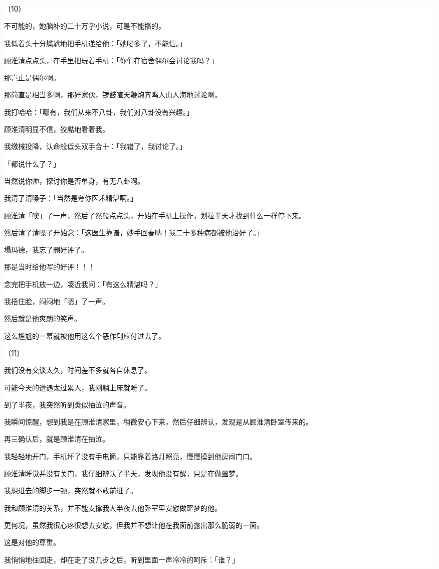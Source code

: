 （10）

不可能的，她脑补的二十万字小说，可是不能播的。

我低着头十分尴尬地把手机递给他：「她喝多了，不能信。」

顾淮清点点头，在手里把玩着手机：「你们在宿舍偶尔会讨论我吗？」

那岂止是偶尔啊。

那简直是相当多啊，那好家伙，锣鼓喧天鞭炮齐鸣人山人海地讨论啊。

我打哈哈：「哪有，我们从来不八卦，我们对八卦没有兴趣。」

顾淮清明显不信，狡黠地看着我。

我缴械投降，认命般低头双手合十：「我错了，我讨论了。」

「都说什么了？」

当然说你帅，探讨你是否单身，有无八卦啊。

我清了清嗓子：「当然是夸你医术精湛啊。」

顾淮清「噢」了一声，然后了然般点点头，开始在手机上操作，划拉半天才找到什么一样停下来。

然后清了清嗓子开始念：「这医生靠谱，妙手回春呐！我二十多种病都被他治好了。」

塌玛德，我忘了删好评了。

那是当时给他写的好评！！！

念完把手机放一边，凑近我问：「有这么精湛吗？」

我捂住脸，闷闷地「嗯」了一声。

然后就是他爽朗的笑声。

这么尴尬的一幕就被他用这么个恶作剧应付过去了。

（11）

我们没有交谈太久，时间差不多就各自休息了。

可能今天的遭遇太过累人，我刚躺上床就睡了。

到了半夜，我突然听到类似抽泣的声音。

我瞬间惊醒，想到我是在顾淮清家里，稍微安心下来，然后仔细辨认，发现是从顾淮清卧室传来的。

再三确认后，就是顾淮清在抽泣。

我轻轻地开门，手机坏了没有手电筒，只能靠着路灯照亮，慢慢摸到他房间门口。

顾淮清睡觉并没有关门，我仔细辨认了半天，发现他没有醒，只是在做噩梦。

我想进去的脚步一顿，突然就不敢前进了。

我和顾淮清的关系，并不能支撑我大半夜去他卧室里安慰做噩梦的他。

更何况，虽然我很心疼很想去安慰，但我并不想让他在我面前露出那么脆弱的一面。

这是对他的尊重。

我悄悄地往回走，却在走了没几步之后，听到里面一声冷冷的呵斥：「谁？」
